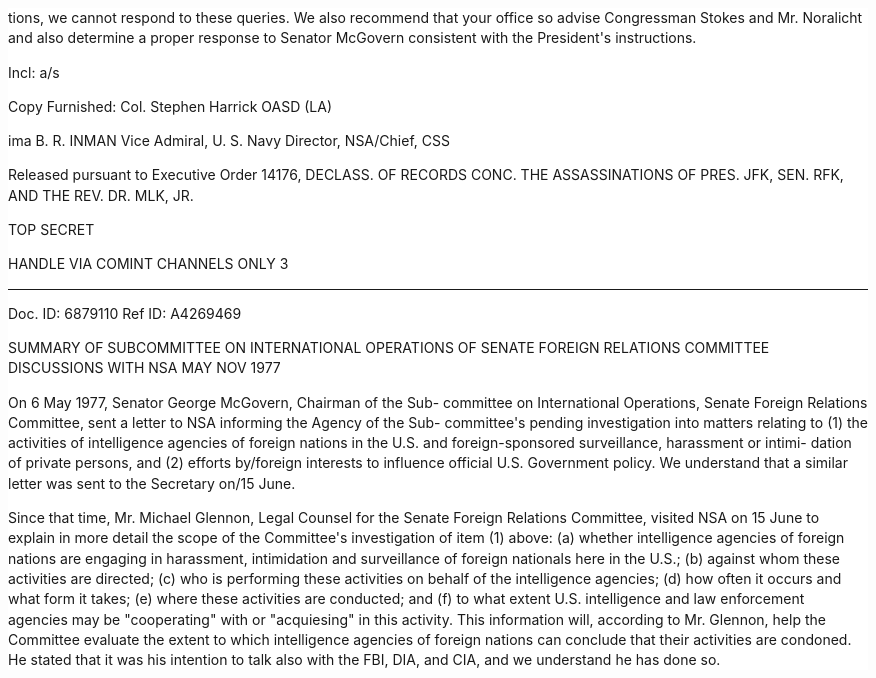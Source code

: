 tions, we cannot respond to these queries. We also recommend
that your office so advise Congressman Stokes and Mr. Noralicht
and also determine a proper response to Senator McGovern
consistent with the President's instructions.

Incl:
a/s

Copy Furnished:
Col. Stephen Harrick
OASD (LA)

ima
B. R. INMAN
Vice Admiral, U. S. Navy
Director, NSA/Chief, CSS

Released pursuant to Executive Order 14176, DECLASS. OF RECORDS CONC. THE ASSASSINATIONS OF PRES. JFK,
SEN. RFK, AND THE REV. DR. MLK, JR.

TOP SECRET

HANDLE VIA COMINT CHANNELS ONLY
3

---
Doc. ID: 6879110 Ref ID: A4269469

SUMMARY OF SUBCOMMITTEE ON INTERNATIONAL OPERATIONS
OF SENATE FOREIGN RELATIONS COMMITTEE
DISCUSSIONS WITH NSA
MAY NOV 1977

On 6 May 1977, Senator George McGovern, Chairman of the Sub-
committee on International Operations, Senate Foreign Relations
Committee, sent a letter to NSA informing the Agency of the Sub-
committee's pending investigation into matters relating to (1)
the activities of intelligence agencies of foreign nations in
the U.S. and foreign-sponsored surveillance, harassment or intimi-
dation of private persons, and (2) efforts by/foreign interests to
influence official U.S. Government policy. We understand that a
similar letter was sent to the Secretary on/15 June.

Since that time, Mr. Michael Glennon, Legal Counsel for the
Senate Foreign Relations Committee, visited NSA on 15 June to
explain in more detail the scope of the Committee's investigation
of item (1) above: (a) whether intelligence agencies of foreign
nations are engaging in harassment, intimidation and surveillance
of foreign nationals here in the U.S.; (b) against whom these
activities are directed; (c) who is performing these activities
on behalf of the intelligence agencies; (d) how often it occurs
and what form it takes; (e) where these activities are conducted;
and (f) to what extent U.S. intelligence and law enforcement
agencies may be "cooperating" with or "acquiesing" in this activity.
This information will, according to Mr. Glennon, help the Committee
evaluate the extent to which intelligence agencies of foreign
nations can conclude that their activities are condoned. He
stated that it was his intention to talk also with the FBI, DIA,
and CIA, and we understand he has done so.
